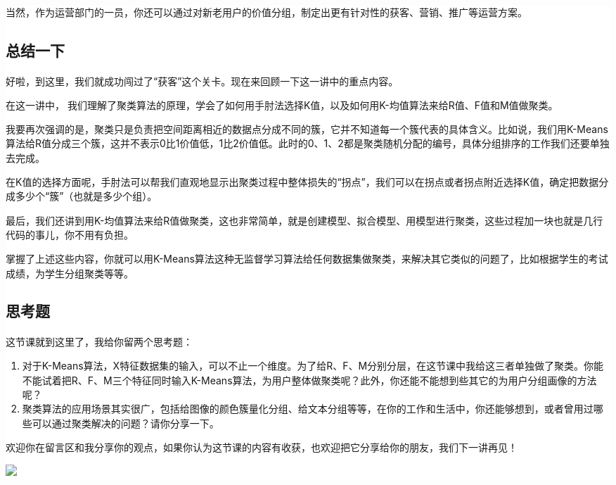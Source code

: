 当然，作为运营部门的一员，你还可以通过对新老用户的价值分组，制定出更有针对性的获客、营销、推广等运营方案。

## 总结一下

好啦，到这里，我们就成功闯过了“获客”这个关卡。现在来回顾一下这一讲中的重点内容。

在这一讲中， 我们理解了聚类算法的原理，学会了如何用手肘法选择K值，以及如何用K-均值算法来给R值、F值和M值做聚类。

我要再次强调的是，聚类只是负责把空间距离相近的数据点分成不同的簇，它并不知道每一个簇代表的具体含义。比如说，我们用K-Means算法给R值分成三个簇，这并不表示0比1价值低，1比2价值低。此时的0、1、2都是聚类随机分配的编号，具体分组排序的工作我们还要单独去完成。

在K值的选择方面呢，手肘法可以帮我们直观地显示出聚类过程中整体损失的“拐点”，我们可以在拐点或者拐点附近选择K值，确定把数据分成多少个“簇”（也就是多少个组）。

最后，我们还讲到用K-均值算法来给R值做聚类，这也非常简单，就是创建模型、拟合模型、用模型进行聚类，这些过程加一块也就是几行代码的事儿，你不用有负担。

掌握了上述这些内容，你就可以用K-Means算法这种无监督学习算法给任何数据集做聚类，来解决其它类似的问题了，比如根据学生的考试成绩，为学生分组聚类等等。

## 思考题

这节课就到这里了，我给你留两个思考题：

1. 对于K-Means算法，X特征数据集的输入，可以不止一个维度。为了给R、F、M分别分层，在这节课中我给这三者单独做了聚类。你能不能试着把R、F、M三个特征同时输入K-Means算法，为用户整体做聚类呢？此外，你还能不能想到些其它的为用户分组画像的方法呢？
2. 聚类算法的应用场景其实很广，包括给图像的颜色簇量化分组、给文本分组等等，在你的工作和生活中，你还能够想到，或者曾用过哪些可以通过聚类解决的问题？请你分享一下。

欢迎你在留言区和我分享你的观点，如果你认为这节课的内容有收获，也欢迎把它分享给你的朋友，我们下一讲再见！

![](https://static001.geekbang.org/resource/image/81/c1/814f8483b103c69295e54c9d87c7d6c1.jpg?wh=2284x1136)